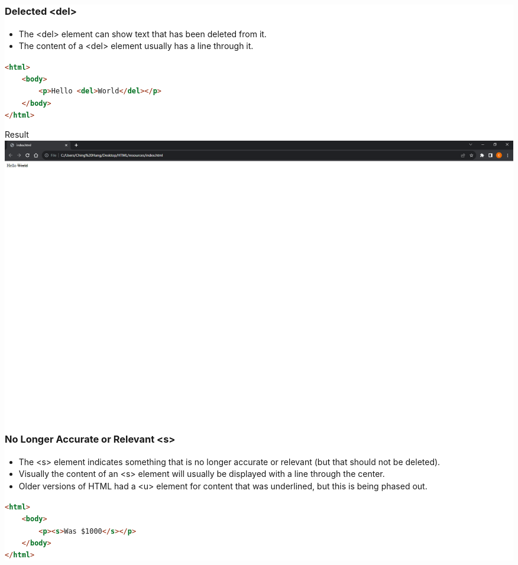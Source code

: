 ### Delected \<del>
- The \<del> element can show text that has been deleted from it.
- The content of a \<del> element usually has a line through it.

```html
<html>
    <body>
        <p>Hello <del>World</del></p>
    </body>
</html>
```

Result
![Result](../resources/image_2_20.PNG)

### No Longer Accurate or Relevant \<s>
- The \<s> element indicates something that is no longer accurate or relevant (but that should not be deleted).
- Visually the content of an \<s> element will usually be displayed with a line through the center.
- Older versions of HTML had a \<u> element for content that was underlined, but this is being phased out.

```html
<html>
    <body>
        <p><s>Was $1000</s></p>
    </body>
</html>
```

